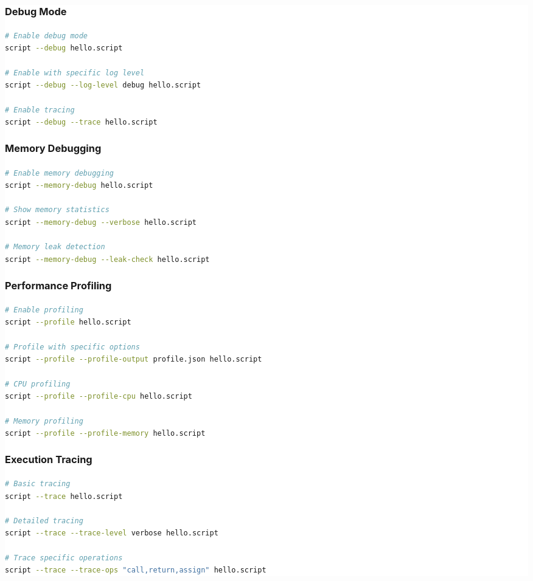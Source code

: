 ### Debug Mode

```bash
# Enable debug mode
script --debug hello.script

# Enable with specific log level
script --debug --log-level debug hello.script

# Enable tracing
script --debug --trace hello.script
```

### Memory Debugging

```bash
# Enable memory debugging
script --memory-debug hello.script

# Show memory statistics
script --memory-debug --verbose hello.script

# Memory leak detection
script --memory-debug --leak-check hello.script
```

### Performance Profiling

```bash
# Enable profiling
script --profile hello.script

# Profile with specific options
script --profile --profile-output profile.json hello.script

# CPU profiling
script --profile --profile-cpu hello.script

# Memory profiling
script --profile --profile-memory hello.script
```

### Execution Tracing

```bash
# Basic tracing
script --trace hello.script

# Detailed tracing
script --trace --trace-level verbose hello.script

# Trace specific operations
script --trace --trace-ops "call,return,assign" hello.script
```
